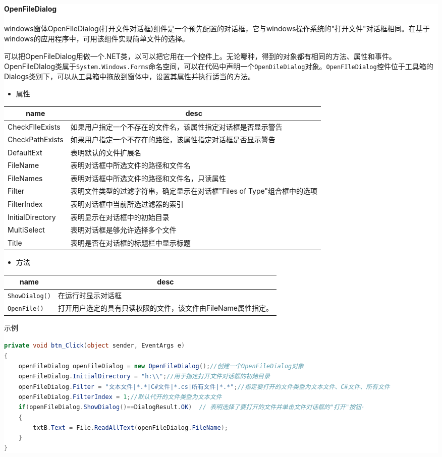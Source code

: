 #### OpenFileDialog

windows窗体OpenFIleDialog(打开文件对话框)组件是一个预先配置的对话框，它与windows操作系统的"打开文件"对话框相同。在基于windows的应用程序中，可用该组件实现简单文件的选择。

可以把OpenFileDialog用做一个.NET类，以可以把它用在一个控件上。无论哪种，得到的对象都有相同的方法、属性和事件。OpenFileDIalog类属于`System.Windows.Forms`命名空间，可以在代码中声明一个`OpenDileDialog`对象。`OpenFIleDialog`控件位于工具箱的Dialogs类别下，可以从工具箱中拖放到窗体中，设置其属性并执行适当的方法。

- 属性

| name             | desc                                                         |
| ---------------- | ------------------------------------------------------------ |
| CheckFIleExists  | 如果用户指定一个不存在的文件名，该属性指定对话框是否显示警告 |
| CheckPathExists  | 如果用户指定一个不存在的路径，该属性指定对话框是否显示警告   |
| DefaultExt       | 表明默认的文件扩展名                                         |
| FileName         | 表明对话框中所选文件的路径和文件名                           |
| FileNames        | 表明对话框中所选文件的路径和文件名，只读属性                 |
| Filter           | 表明文件类型的过滤字符串，确定显示在对话框"Files of Type"组合框中的选项 |
| FilterIndex      | 表明对话框中当前所选过滤器的索引                             |
| InitialDirectory | 表明显示在对话框中的初始目录                                 |
| MultiSelect      | 表明对话框是够允许选择多个文件                               |
| Title            | 表明是否在对话框的标题栏中显示标题                           |

- 方法

| name           | desc                                                         |
| -------------- | ------------------------------------------------------------ |
| `ShowDialog()` | 在运行时显示对话框                                           |
| `OpenFile()`   | 打开用户选定的具有只读权限的文件，该文件由FileName属性指定。 |

示例

```c#
private void btn_Click(object sender, EventArgs e)
{
  	openFileDialog openFileDialog = new OpenFileDialog();//创建一个OpenFileDialog对象
  	openFileDialog.InitialDirectory = "h:\\";//用于指定打开文件对话框的初始目录
  	openFileDialog.Filter = "文本文件|*.*|C#文件|*.cs|所有文件|*.*";//指定要打开的文件类型为文本文件、C#文件、所有文件
  	openFileDialog.FilterIndex = 1;//默认代开的文件类型为文本文件
  	if(openFileDialog.ShowDialog()==DialogResult.OK)  // 表明选择了要打开的文件并单击文件对话框的"打开"按钮·
    {
      	txtB.Text = File.ReadAllText(openFileDialog.FileName);
    }
}
```
